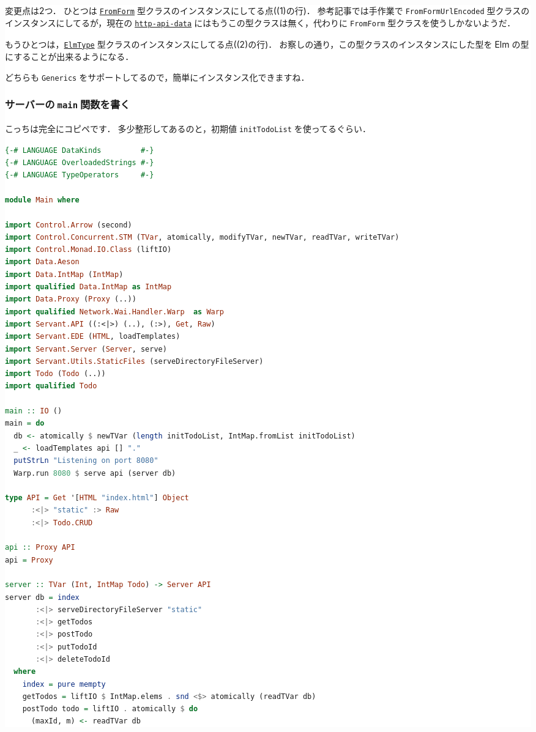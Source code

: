 変更点は2つ．
ひとつは [`FromForm`](https://hackage.haskell.org/package/http-api-data-0.3.7.1/docs/Web-FormUrlEncoded.html#t:FromForm) 型クラスのインスタンスにしてる点((1)の行)．
参考記事では手作業で `FromFormUrlEncoded` 型クラスのインスタンスにしてるが，現在の [`http-api-data`](https://hackage.haskell.org/package/http-api-data-0.3.7.1) にはもうこの型クラスは無く，代わりに `FromForm` 型クラスを使うしかないようだ．

もうひとつは，[`ElmType`](https://github.com/krisajenkins/elm-export/blob/94b939bb95ec4a86ae634e785ee93b66c3c1c7e6/src/Elm/Type.hs#L61) 型クラスのインスタンスにしてる点((2)の行)．
お察しの通り，この型クラスのインスタンスにした型を Elm の型にすることが出来るようになる．

どちらも `Generics` をサポートしてるので，簡単にインスタンス化できますね．

### サーバーの `main` 関数を書く

こっちは完全にコピペです．
多少整形してあるのと，初期値 `initTodoList` を使ってるぐらい．

```Haskell
{-# LANGUAGE DataKinds         #-}
{-# LANGUAGE OverloadedStrings #-}
{-# LANGUAGE TypeOperators     #-}

module Main where

import Control.Arrow (second)
import Control.Concurrent.STM (TVar, atomically, modifyTVar, newTVar, readTVar, writeTVar)
import Control.Monad.IO.Class (liftIO)
import Data.Aeson
import Data.IntMap (IntMap)
import qualified Data.IntMap as IntMap
import Data.Proxy (Proxy (..))
import qualified Network.Wai.Handler.Warp  as Warp
import Servant.API ((:<|>) (..), (:>), Get, Raw)
import Servant.EDE (HTML, loadTemplates)
import Servant.Server (Server, serve)
import Servant.Utils.StaticFiles (serveDirectoryFileServer)
import Todo (Todo (..))
import qualified Todo

main :: IO ()
main = do
  db <- atomically $ newTVar (length initTodoList, IntMap.fromList initTodoList)
  _ <- loadTemplates api [] "."
  putStrLn "Listening on port 8080"
  Warp.run 8080 $ serve api (server db)

type API = Get '[HTML "index.html"] Object
      :<|> "static" :> Raw
      :<|> Todo.CRUD

api :: Proxy API
api = Proxy

server :: TVar (Int, IntMap Todo) -> Server API
server db = index
       :<|> serveDirectoryFileServer "static"
       :<|> getTodos
       :<|> postTodo
       :<|> putTodoId
       :<|> deleteTodoId
  where
    index = pure mempty
    getTodos = liftIO $ IntMap.elems . snd <$> atomically (readTVar db)
    postTodo todo = liftIO . atomically $ do
      (maxId, m) <- readTVar db
```